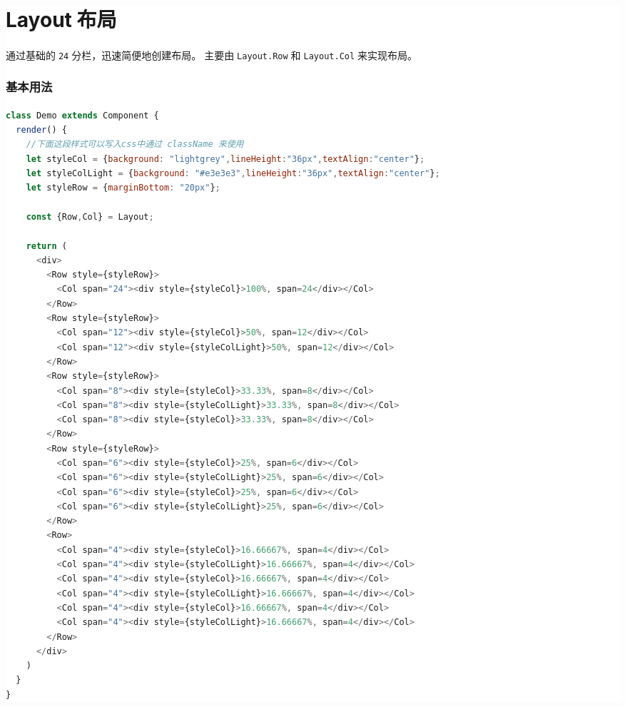 Layout 布局
===

通过基础的 `24` 分栏，迅速简便地创建布局。 主要由 `Layout.Row` 和 `Layout.Col` 来实现布局。

### 基本用法

 
```js
class Demo extends Component {
  render() {
    //下面这段样式可以写入css中通过 className 来使用
    let styleCol = {background: "lightgrey",lineHeight:"36px",textAlign:"center"};
    let styleColLight = {background: "#e3e3e3",lineHeight:"36px",textAlign:"center"};
    let styleRow = {marginBottom: "20px"};

    const {Row,Col} = Layout;

    return (
      <div>
        <Row style={styleRow}>
          <Col span="24"><div style={styleCol}>100%, span=24</div></Col>
        </Row>
        <Row style={styleRow}>
          <Col span="12"><div style={styleCol}>50%, span=12</div></Col>
          <Col span="12"><div style={styleColLight}>50%, span=12</div></Col>
        </Row>
        <Row style={styleRow}>
          <Col span="8"><div style={styleCol}>33.33%, span=8</div></Col>
          <Col span="8"><div style={styleColLight}>33.33%, span=8</div></Col>
          <Col span="8"><div style={styleCol}>33.33%, span=8</div></Col>
        </Row>
        <Row style={styleRow}>
          <Col span="6"><div style={styleCol}>25%, span=6</div></Col>
          <Col span="6"><div style={styleColLight}>25%, span=6</div></Col>
          <Col span="6"><div style={styleCol}>25%, span=6</div></Col>
          <Col span="6"><div style={styleColLight}>25%, span=6</div></Col>
        </Row>
        <Row>
          <Col span="4"><div style={styleCol}>16.66667%, span=4</div></Col>
          <Col span="4"><div style={styleColLight}>16.66667%, span=4</div></Col>
          <Col span="4"><div style={styleCol}>16.66667%, span=4</div></Col>
          <Col span="4"><div style={styleColLight}>16.66667%, span=4</div></Col>
          <Col span="4"><div style={styleCol}>16.66667%, span=4</div></Col>
          <Col span="4"><div style={styleColLight}>16.66667%, span=4</div></Col>
        </Row>
      </div>
    )
  }
}
```

